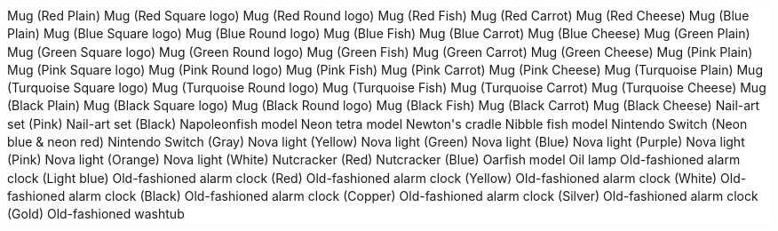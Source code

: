 Mug (Red Plain)
Mug (Red Square logo)
Mug (Red Round logo)
Mug (Red Fish)
Mug (Red Carrot)
Mug (Red Cheese)
Mug (Blue Plain)
Mug (Blue Square logo)
Mug (Blue Round logo)
Mug (Blue Fish)
Mug (Blue Carrot)
Mug (Blue Cheese)
Mug (Green Plain)
Mug (Green Square logo)
Mug (Green Round logo)
Mug (Green Fish)
Mug (Green Carrot)
Mug (Green Cheese)
Mug (Pink Plain)
Mug (Pink Square logo)
Mug (Pink Round logo)
Mug (Pink Fish)
Mug (Pink Carrot)
Mug (Pink Cheese)
Mug (Turquoise Plain)
Mug (Turquoise Square logo)
Mug (Turquoise Round logo)
Mug (Turquoise Fish)
Mug (Turquoise Carrot)
Mug (Turquoise Cheese)
Mug (Black Plain)
Mug (Black Square logo)
Mug (Black Round logo)
Mug (Black Fish)
Mug (Black Carrot)
Mug (Black Cheese)
Nail-art set (Pink)
Nail-art set (Black)
Napoleonfish model
Neon tetra model
Newton's cradle
Nibble fish model
Nintendo Switch (Neon blue & neon red)
Nintendo Switch (Gray)
Nova light (Yellow)
Nova light (Green)
Nova light (Blue)
Nova light (Purple)
Nova light (Pink)
Nova light (Orange)
Nova light (White)
Nutcracker (Red)
Nutcracker (Blue)
Oarfish model
Oil lamp
Old-fashioned alarm clock (Light blue)
Old-fashioned alarm clock (Red)
Old-fashioned alarm clock (Yellow)
Old-fashioned alarm clock (White)
Old-fashioned alarm clock (Black)
Old-fashioned alarm clock (Copper)
Old-fashioned alarm clock (Silver)
Old-fashioned alarm clock (Gold)
Old-fashioned washtub
